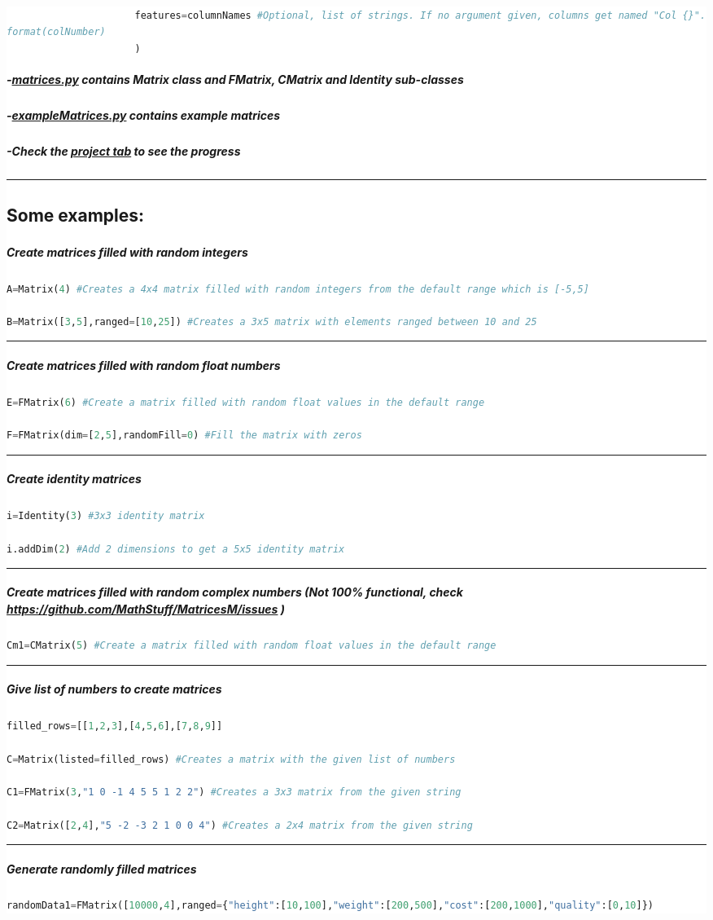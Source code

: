 ```python 
                      features=columnNames #Optional, list of strings. If no argument given, columns get named "Col {}".format(colNumber) 
                      )
```         
   ##### -<a href=https://github.com/MathStuff/MatricesM/blob/master/MatricesM/matrices.py>matrices.py</a> contains Matrix class and FMatrix, CMatrix and Identity sub-classes
  
   ##### -<a href=https://github.com/MathStuff/MatricesM/blob/master/MatricesM/exampleMatrices.py>exampleMatrices.py</a> contains example matrices
   
   ##### -Check the <a href="https://github.com/semihM/Matrices/projects">project tab</a> to see the progress
-------------- 
Some examples:
--------------
##### Create matrices filled with random integers
```python 
A=Matrix(4) #Creates a 4x4 matrix filled with random integers from the default range which is [-5,5]

B=Matrix([3,5],ranged=[10,25]) #Creates a 3x5 matrix with elements ranged between 10 and 25
``` 
----------------------------------------
##### Create matrices filled with random float numbers
```python 
E=FMatrix(6) #Create a matrix filled with random float values in the default range

F=FMatrix(dim=[2,5],randomFill=0) #Fill the matrix with zeros
```
----------------------------------------
##### Create identity matrices
```python 
i=Identity(3) #3x3 identity matrix

i.addDim(2) #Add 2 dimensions to get a 5x5 identity matrix
``` 
----------------------------------------
##### Create matrices filled with random complex numbers (Not 100% functional, check https://github.com/MathStuff/MatricesM/issues )
```python 
Cm1=CMatrix(5) #Create a matrix filled with random float values in the default range
```
----------------------------------------
##### Give list of numbers to create matrices
```python 
filled_rows=[[1,2,3],[4,5,6],[7,8,9]]

C=Matrix(listed=filled_rows) #Creates a matrix with the given list of numbers

C1=FMatrix(3,"1 0 -1 4 5 5 1 2 2") #Creates a 3x3 matrix from the given string

C2=Matrix([2,4],"5 -2 -3 2 1 0 0 4") #Creates a 2x4 matrix from the given string
``` 
----------------------------------------
##### Generate randomly filled matrices
```python
randomData1=FMatrix([10000,4],ranged={"height":[10,100],"weight":[200,500],"cost":[200,1000],"quality":[0,10]})

```